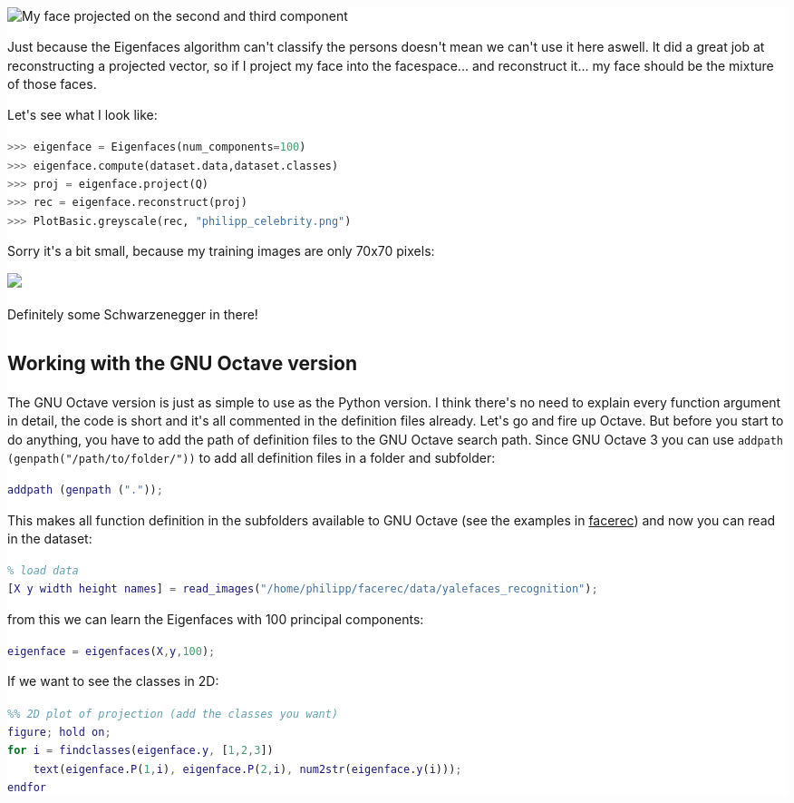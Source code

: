 ![My face projected on the second and third component](/static/images/blog/fisherfaces/philipp_facespace_2d_23.png)

Just because the Eigenfaces algorithm can't classify the persons doesn't mean we can't use it here aswell. It did a great job at reconstructing a projected vector, so if I project my face into the facespace... and reconstruct it... my face should be the mixture of those faces. 

Let's see what I look like:

```python
>>> eigenface = Eigenfaces(num_components=100)
>>> eigenface.compute(dataset.data,dataset.classes)
>>> proj = eigenface.project(Q)
>>> rec = eigenface.reconstruct(proj)
>>> PlotBasic.greyscale(rec, "philipp_celebrity.png")
```

Sorry it's a bit small, because my training images are only 70x70 pixels:

<img src="/static/images/blog/fisherfaces/philipp_reconstructed_face.png" width="130" class="mediacenter"/>

Definitely some Schwarzenegger in there!

## Working with the GNU Octave version ##

The GNU Octave version is just as simple to use as the Python version. I think there's no need to explain every function argument in detail, the code is short and it's all commented in the definition files already. Let's go and fire up Octave. But before you start to do anything, you have to add the path of definition files to the GNU Octave search path. Since GNU Octave 3 you can use ``addpath(genpath("/path/to/folder/"))`` to add all definition files in a folder and subfolder:

```matlab
addpath (genpath ("."));
```

This makes all function definition in the subfolders available to GNU Octave (see the examples in [facerec](https://github.com/bytefish/facerec)) and now you can read in the dataset:

```matlab
% load data
[X y width height names] = read_images("/home/philipp/facerec/data/yalefaces_recognition");
```

from this we can learn the Eigenfaces with 100 principal components:

```matlab
eigenface = eigenfaces(X,y,100);
```

If we want to see the classes in 2D:

```matlab
%% 2D plot of projection (add the classes you want)
figure; hold on;
for i = findclasses(eigenface.y, [1,2,3])
	text(eigenface.P(1,i), eigenface.P(2,i), num2str(eigenface.y(i)));
endfor
```
